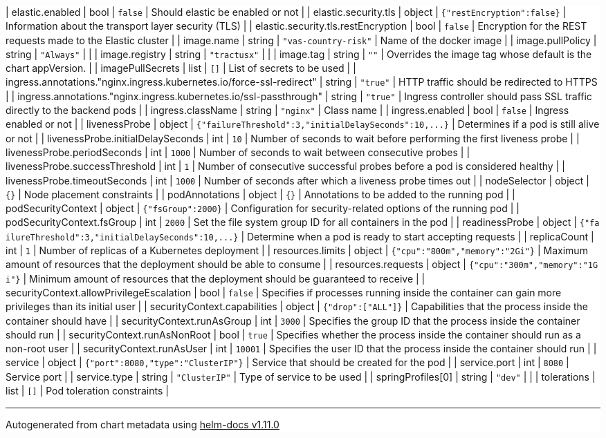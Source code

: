 | elastic.enabled | bool | `false`                                               | Should elastic be enabled or not |
| elastic.security.tls | object | `{"restEncryption":false}`                            | Information about the transport layer security (TLS) |
| elastic.security.tls.restEncryption | bool | `false`                                               | Encryption for the REST requests made to the Elastic cluster |
| image.name | string | `"vas-country-risk"`                  | Name of the docker image |
| image.pullPolicy | string | `"Always"`                                            |  |
| image.registry | string | `"tractusx"`                                           |  |
| image.tag | string | `""`                                                  | Overrides the image tag whose default is the chart appVersion. |
| imagePullSecrets | list | `[]`                                                  | List of secrets to be used |
| ingress.annotations."nginx.ingress.kubernetes.io/force-ssl-redirect" | string | `"true"`                                              | HTTP traffic should be redirected to HTTPS |
| ingress.annotations."nginx.ingress.kubernetes.io/ssl-passthrough" | string | `"true"`                                              | Ingress controller should pass SSL traffic directly to the backend pods |
| ingress.className | string | `"nginx"`                                             | Class name |
| ingress.enabled | bool | `false`                                               | Ingress enabled or not |
| livenessProbe | object | `{"failureThreshold":3,"initialDelaySeconds":10,...}` | Determines if a pod is still alive or not |
| livenessProbe.initialDelaySeconds | int | `10`                                                  | Number of seconds to wait before performing the first liveness probe |
| livenessProbe.periodSeconds | int | `1000`                                                | Number of seconds to wait between consecutive probes |
| livenessProbe.successThreshold | int | `1`                                                   | Number of consecutive successful probes before a pod is considered healthy |
| livenessProbe.timeoutSeconds | int | `1000`                                                | Number of seconds after which a liveness probe times out |
| nodeSelector | object | `{}`                                                  | Node placement constraints |
| podAnnotations | object | `{}`                                                  | Annotations to be added to the running pod |
| podSecurityContext | object | `{"fsGroup":2000}`                                    | Configuration for security-related options of the running pod |
| podSecurityContext.fsGroup | int | `2000`                                                | Set the file system group ID for all containers in the pod |
| readinessProbe | object | `{"failureThreshold":3,"initialDelaySeconds":10,...}` | Determine when a pod is ready to start accepting requests |
| replicaCount | int | `1`                                                   | Number of replicas of a Kubernetes deployment |
| resources.limits | object | `{"cpu":"800m","memory":"2Gi"}`                       | Maximum amount of resources that the deployment should be able to consume |
| resources.requests | object | `{"cpu":"300m","memory":"1Gi"}`                       | Minimum amount of resources that the deployment should be guaranteed to receive |
| securityContext.allowPrivilegeEscalation | bool | `false`                                               | Specifies if processes running inside the container can gain more privileges than its initial user |
| securityContext.capabilities | object | `{"drop":["ALL"]}`                                    | Capabilities that the process inside the container should have |
| securityContext.runAsGroup | int | `3000`                                                | Specifies the group ID that the process inside the container should run |
| securityContext.runAsNonRoot | bool | `true`                                                | Specifies whether the process inside the container should run as a non-root user |
| securityContext.runAsUser | int | `10001`                                               | Specifies the user ID that the process inside the container should run |
| service | object | `{"port":8080,"type":"ClusterIP"}`                    | Service that should be created for the pod |
| service.port | int | `8080`                                                | Service port |
| service.type | string | `"ClusterIP"`                                         | Type of service to be used |
| springProfiles[0] | string | `"dev"`                                               |  |
| tolerations | list | `[]`                                                  | Pod toleration constraints |

----------------------------------------------
Autogenerated from chart metadata using [helm-docs v1.11.0](https://github.com/norwoodj/helm-docs/releases/v1.11.0)

